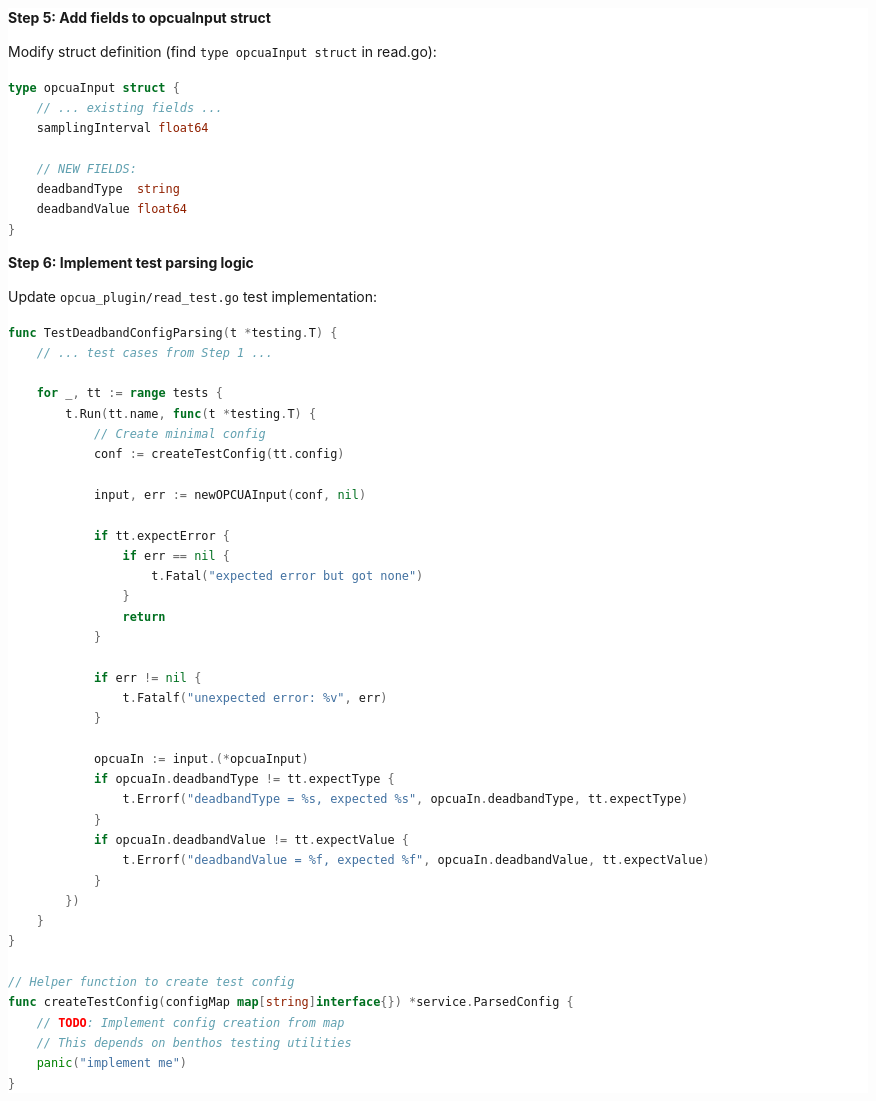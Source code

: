 **Step 5: Add fields to opcuaInput struct**

Modify struct definition (find `type opcuaInput struct` in read.go):

```go
type opcuaInput struct {
    // ... existing fields ...
    samplingInterval float64

    // NEW FIELDS:
    deadbandType  string
    deadbandValue float64
}
```

**Step 6: Implement test parsing logic**

Update `opcua_plugin/read_test.go` test implementation:

```go
func TestDeadbandConfigParsing(t *testing.T) {
    // ... test cases from Step 1 ...

    for _, tt := range tests {
        t.Run(tt.name, func(t *testing.T) {
            // Create minimal config
            conf := createTestConfig(tt.config)

            input, err := newOPCUAInput(conf, nil)

            if tt.expectError {
                if err == nil {
                    t.Fatal("expected error but got none")
                }
                return
            }

            if err != nil {
                t.Fatalf("unexpected error: %v", err)
            }

            opcuaIn := input.(*opcuaInput)
            if opcuaIn.deadbandType != tt.expectType {
                t.Errorf("deadbandType = %s, expected %s", opcuaIn.deadbandType, tt.expectType)
            }
            if opcuaIn.deadbandValue != tt.expectValue {
                t.Errorf("deadbandValue = %f, expected %f", opcuaIn.deadbandValue, tt.expectValue)
            }
        })
    }
}

// Helper function to create test config
func createTestConfig(configMap map[string]interface{}) *service.ParsedConfig {
    // TODO: Implement config creation from map
    // This depends on benthos testing utilities
    panic("implement me")
}
```
